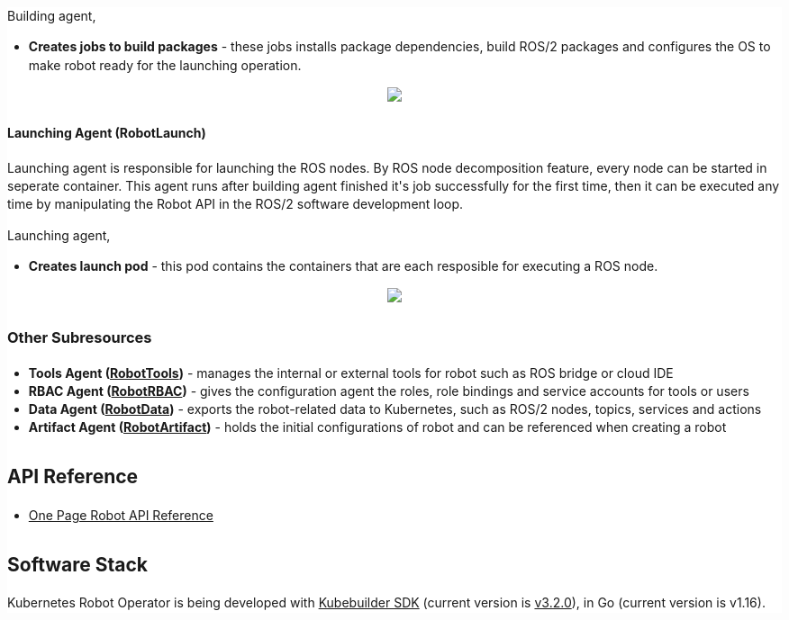 Building agent,
- **Creates jobs to build packages** - these jobs installs package dependencies, build ROS/2 packages and configures the OS to make robot ready for the launching operation.

<div align="center">
    <img src="https://raw.githubusercontent.com/robolaunch/trademark/main/repository-media/robolaunch/concepts/robot-operator-building-agent.png" width="100%"/>
</div>

#### Launching Agent (RobotLaunch)
Launching agent is responsible for launching the ROS nodes. By ROS node decomposition feature, every node can be started in seperate container. This agent runs after building agent finished it's job successfully for the first time, then it can be executed any time by manipulating the Robot API in the ROS/2 software development loop.

Launching agent,
- **Creates launch pod** - this pod contains the containers that are each resposible for executing a ROS node.

<div align="center">
    <img src="https://raw.githubusercontent.com/robolaunch/trademark/main/repository-media/robolaunch/concepts/robot-operator-launching-agent.png" width="100%"/>
</div>

### Other Subresources
- **Tools Agent ([RobotTools]())** - manages the internal or external tools for robot such as ROS bridge or cloud IDE
- **RBAC Agent ([RobotRBAC]())** - gives the configuration agent the roles, role bindings and service accounts for tools or users
- **Data Agent ([RobotData]())** - exports the robot-related data to Kubernetes, such as ROS/2 nodes, topics, services and actions
- **Artifact Agent ([RobotArtifact]())** - holds the initial configurations of robot and can be referenced when creating a robot

## API Reference

- [One Page Robot API Reference](./custom-resources/robot.md#reference)

## Software Stack
Kubernetes Robot Operator is being developed with [Kubebuilder SDK](https://book.kubebuilder.io/) (current version is [v3.2.0](https://github.com/kubernetes-sigs/kubebuilder/releases/tag/v3.2.0)), in Go (current version is v1.16).